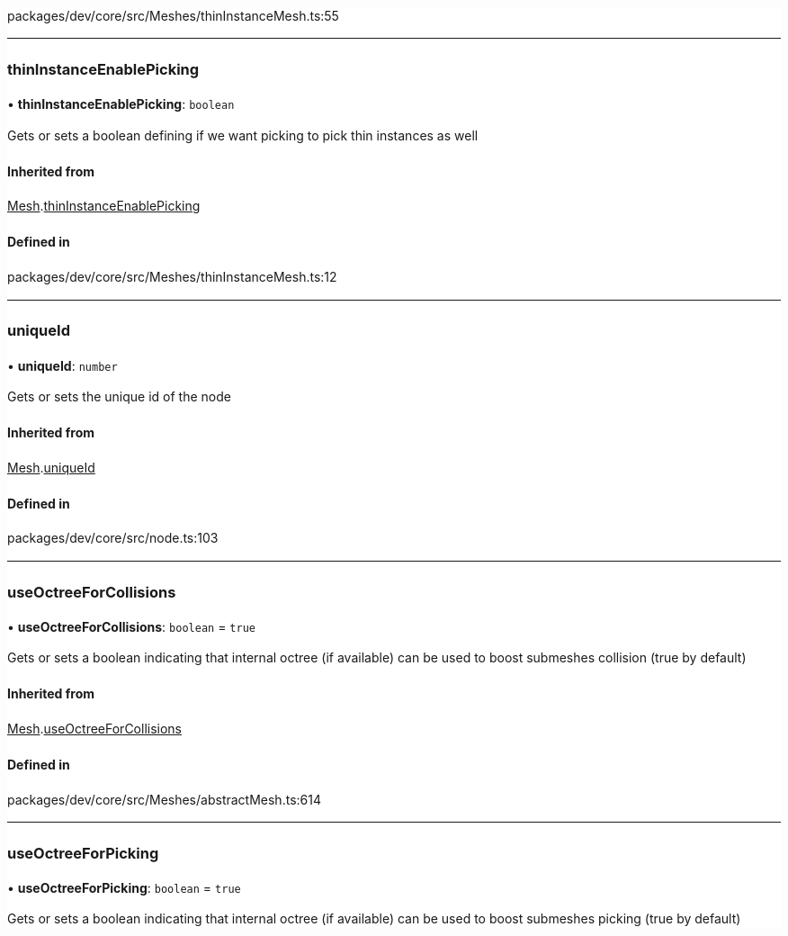 packages/dev/core/src/Meshes/thinInstanceMesh.ts:55

___

### thinInstanceEnablePicking

• **thinInstanceEnablePicking**: `boolean`

Gets or sets a boolean defining if we want picking to pick thin instances as well

#### Inherited from

[Mesh](Mesh.md).[thinInstanceEnablePicking](Mesh.md#thininstanceenablepicking)

#### Defined in

packages/dev/core/src/Meshes/thinInstanceMesh.ts:12

___

### uniqueId

• **uniqueId**: `number`

Gets or sets the unique id of the node

#### Inherited from

[Mesh](Mesh.md).[uniqueId](Mesh.md#uniqueid)

#### Defined in

packages/dev/core/src/node.ts:103

___

### useOctreeForCollisions

• **useOctreeForCollisions**: `boolean` = `true`

Gets or sets a boolean indicating that internal octree (if available) can be used to boost submeshes collision (true by default)

#### Inherited from

[Mesh](Mesh.md).[useOctreeForCollisions](Mesh.md#useoctreeforcollisions)

#### Defined in

packages/dev/core/src/Meshes/abstractMesh.ts:614

___

### useOctreeForPicking

• **useOctreeForPicking**: `boolean` = `true`

Gets or sets a boolean indicating that internal octree (if available) can be used to boost submeshes picking (true by default)
